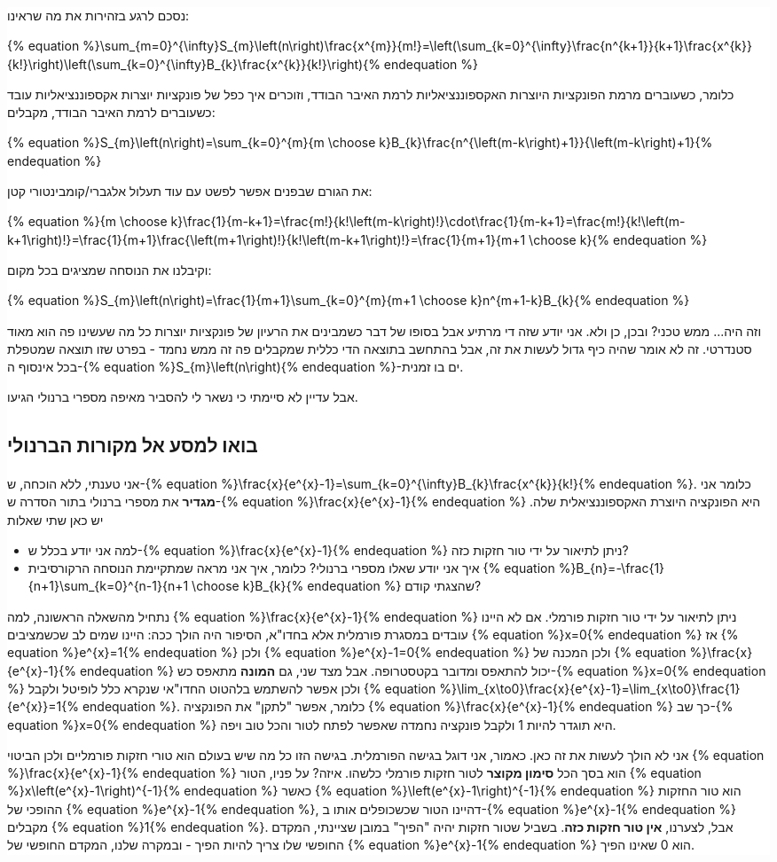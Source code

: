 נסכם לרגע בזהירות את מה שראינו:

{% equation %}\sum_{m=0}^{\infty}S_{m}\left(n\right)\frac{x^{m}}{m!}=\left(\sum_{k=0}^{\infty}\frac{n^{k+1}}{k+1}\frac{x^{k}}{k!}\right)\left(\sum_{k=0}^{\infty}B_{k}\frac{x^{k}}{k!}\right){% endequation %}

כלומר, כשעוברים מרמת הפונקציות היוצרות האקספוננציאליות לרמת האיבר הבודד, וזוכרים איך כפל של פונקציות יוצרות אקספוננציאליות עובד כשעוברים לרמת האיבר הבודד, מקבלים:

{% equation %}S_{m}\left(n\right)=\sum_{k=0}^{m}{m \choose k}B_{k}\frac{n^{\left(m-k\right)+1}}{\left(m-k\right)+1}{% endequation %}

את הגורם שבפנים אפשר לפשט עם עוד תעלול אלגברי/קומבינטורי קטן:

{% equation %}{m \choose k}\frac{1}{m-k+1}=\frac{m!}{k!\left(m-k\right)!}\cdot\frac{1}{m-k+1}=\frac{m!}{k!\left(m-k+1\right)!}=\frac{1}{m+1}\frac{\left(m+1\right)!}{k!\left(m-k+1\right)!}=\frac{1}{m+1}{m+1 \choose k}{% endequation %}

וקיבלנו את הנוסחה שמציגים בכל מקום:

{% equation %}S_{m}\left(n\right)=\frac{1}{m+1}\sum_{k=0}^{m}{m+1 \choose k}n^{m+1-k}B_{k}{% endequation %}

וזה היה... ממש טכני? ובכן, כן ולא. אני יודע שזה די מרתיע אבל בסופו של דבר כשמבינים את הרעיון של פונקציות יוצרות כל מה שעשינו פה הוא מאוד סטנדרטי. זה לא אומר שהיה כיף גדול לעשות את זה, אבל בהתחשב בתוצאה הדי כללית שמקבלים פה זה ממש נחמד - בפרט שזו תוצאה שמטפלת בכל אינסוף ה-{% equation %}S_{m}\left(n\right){% endequation %}-ים בו זמנית.

אבל עדיין לא סיימתי כי נשאר לי להסביר מאיפה מספרי ברנולי הגיעו.

<h2>בואו למסע אל מקורות הברנולי</h2>

אני טענתי, ללא הוכחה, ש-{% equation %}\frac{x}{e^{x}-1}=\sum_{k=0}^{\infty}B_{k}\frac{x^{k}}{k!}{% endequation %}. כלומר אני <strong>מגדיר</strong> את מספרי ברנולי בתור הסדרה ש-{% equation %}\frac{x}{e^{x}-1}{% endequation %} היא הפונקציה היוצרת האקספוננציאלית שלה. יש כאן שתי שאלות

<ul> <li>למה אני יודע בכלל ש-{% equation %}\frac{x}{e^{x}-1}{% endequation %} ניתן לתיאור על ידי טור חזקות כזה?</li>


<li>איך אני יודע שאלו מספרי ברנולי? כלומר, איך אני מראה שמתקיימת הנוסחה הרקורסיבית {% equation %}B_{n}=-\frac{1}{n+1}\sum_{k=0}^{n-1}{n+1 \choose k}B_{k}{% endequation %} שהצגתי קודם?</li>

</ul>

נתחיל מהשאלה הראשונה, למה {% equation %}\frac{x}{e^{x}-1}{% endequation %} ניתן לתיאור על ידי טור חזקות פורמלי. אם לא היינו עובדים במסגרת פורמלית אלא בחדו"א, הסיפור היה הולך ככה: היינו שמים לב שכשמציבים {% equation %}x=0{% endequation %} אז {% equation %}e^{x}=1{% endequation %} ולכן {% equation %}e^{x}-1=0{% endequation %} ולכן המכנה של {% equation %}\frac{x}{e^{x}-1}{% endequation %} יכול להתאפס ומדובר בקטסטרופה. אבל מצד שני, גם <strong>המונה</strong> מתאפס כש-{% equation %}x=0{% endequation %} ולכן אפשר להשתמש בלהטוט החדו"אי שנקרא כלל לופיטל ולקבל {% equation %}\lim_{x\to0}\frac{x}{e^{x}-1}=\lim_{x\to0}\frac{1}{e^{x}}=1{% endequation %}. כלומר, אפשר "לתקן" את הפונקציה {% equation %}\frac{x}{e^{x}-1}{% endequation %} כך שב-{% equation %}x=0{% endequation %} היא תוגדר להיות 1 ולקבל פונקציה נחמדה שאפשר לפתח לטור והכל טוב ויפה.

אני לא הולך לעשות את זה כאן. כאמור, אני דוגל בגישה הפורמלית. בגישה הזו כל מה שיש בעולם הוא טורי חזקות פורמליים ולכן הביטוי {% equation %}\frac{x}{e^{x}-1}{% endequation %} הוא בסך הכל <strong>סימון מקוצר</strong> לטור חזקות פורמלי כלשהו. איזה? על פניו, הטור {% equation %}x\left(e^{x}-1\right)^{-1}{% endequation %} כאשר {% equation %}\left(e^{x}-1\right)^{-1}{% endequation %} הוא טור החזקות ההופכי של {% equation %}e^{x}-1{% endequation %}, דהיינו הטור שכשכופלים אותו ב-{% equation %}e^{x}-1{% endequation %} מקבלים {% equation %}1{% endequation %}. אבל, לצערנו, <strong>אין טור חזקות כזה</strong>. בשביל שטור חזקות יהיה "הפיך" במובן שציינתי, המקדם החופשי שלו צריך להיות הפיך - ובמקרה שלנו, המקדם החופשי של {% equation %}e^{x}-1{% endequation %} הוא 0 שאינו הפיך.

